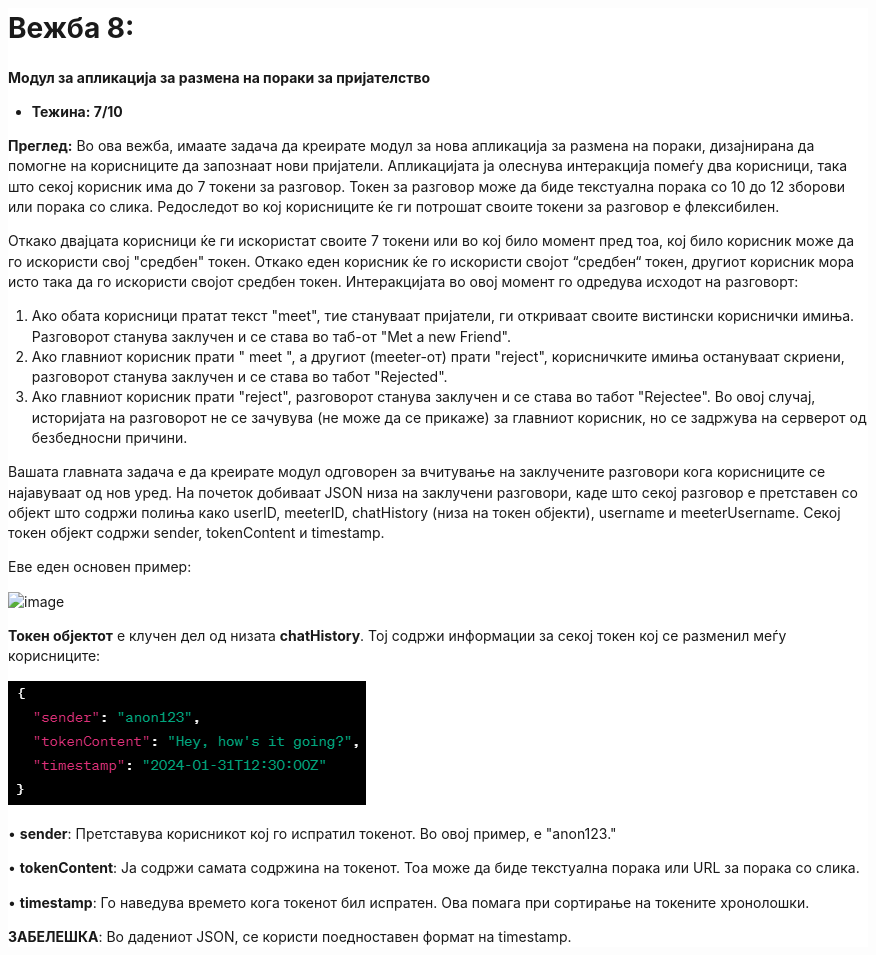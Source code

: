 <h1>Вежба 8:</h1
               
**Модул за апликација за размена на пораки за пријателство**

- **Тежина: 7/10**

**Преглед:** Во ова вежба, имаатe задача да креиратe модул за нова апликација за размена  на пораки, дизајнирана да помогне на корисниците да запознаат нови пријатели. Апликацијата ја олеснува интеракција помеѓу два корисници, така што секој корисник има до 7 токени за разговор. Токен за разговор може да биде текстуална порака со 10 до 12 зборови или порака со слика. Редоследот во кој корисниците ќе ги потрошат своите токени за разговор е флексибилен.

Откако двајцата корисници ќе ги искористат своите 7 токени или во кој било момент пред тоа, кој било корисник може да го искористи свој "средбен" токен. Откако еден корисник ќе го искористи својот “средбен“ токен, другиот корисник мора исто така да го искористи својот средбен токен. Интеракцијата во овој момент го одредува исходот на разговорт:

1. Ако обата корисници пратат текст "meet", тие стануваат пријатели, ги откриваат своите вистински кориснички имиња. Разговорот станува заклучен и се става во таб-oт "Met a new Friend".
1. Ако главниот корисник прати " meet ", a другиот (meeter-от) прати "reject", корисничките имиња остануваат скриени, разговорот станува заклучен и се става во табот "Rejected".
1. Ако главниот корисник прати "reject", разговорот станува заклучен и се става во табот "Rejectee". Во овој случај, историјата на разговорот не се зачувува (не може да се прикаже) за главниот корисник, но се задржува на серверот од безбедносни причини.

Вашата главната задача е да креирате модул одговорен за вчитување на заклучените разговори кога корисниците се најавуваат од нов уред. На почеток добиваат JSON низа на заклучени разговори, каде што секој разговор е претставен со објект што содржи полиња како userID, meeterID, chatHistory (низа на токен објекти), username и meeterUsername. Секој токен објект содржи sender, tokenContent и timestamp.

Еве еден основен пример:

![image](Content/readme-images/Aspose.Words.2a8536fb-13ba-4c56-872a-76b8788d3b6a.001.png)

**Токен објектот** е клучен дел од низата **chatHistory**. Тој содржи информации за секој токен кој се разменил меѓу корисниците:

![image](Content/readme-images/Aspose.Words.2a8536fb-13ba-4c56-872a-76b8788d3b6a.002.png)

• **sender**: Претставува корисникот кој го испратил токенот. Во овој пример, е "anon123."

• **tokenContent**: Ја содржи  самата содржина на токенот. Тоа може да биде текстуална порака или URL за порака со слика.

• **timestamp**: Го наведува времето кога токенот бил испратен. Ова помага при сортирање на токените хронолошки.

**ЗАБЕЛЕШКА**: Во дадениот JSON, се користи поедноставен формат на timestamp.
